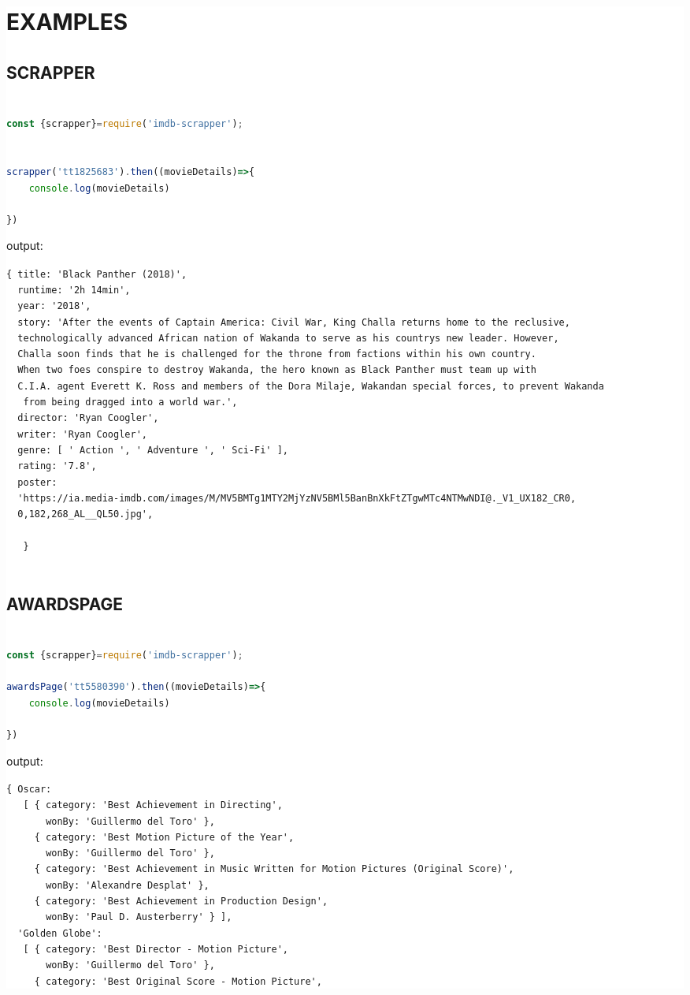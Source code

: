 <h1>EXAMPLES</h1>
<h2>SCRAPPER</h2>

```javascript

const {scrapper}=require('imdb-scrapper');


scrapper('tt1825683').then((movieDetails)=>{
    console.log(movieDetails)

})
```
output:
```
{ title: 'Black Panther (2018)',
  runtime: '2h 14min',
  year: '2018',
  story: 'After the events of Captain America: Civil War, King Challa returns home to the reclusive,
  technologically advanced African nation of Wakanda to serve as his countrys new leader. However,
  Challa soon finds that he is challenged for the throne from factions within his own country.
  When two foes conspire to destroy Wakanda, the hero known as Black Panther must team up with
  C.I.A. agent Everett K. Ross and members of the Dora Milaje, Wakandan special forces, to prevent Wakanda
   from being dragged into a world war.',
  director: 'Ryan Coogler',
  writer: 'Ryan Coogler',
  genre: [ ' Action ', ' Adventure ', ' Sci-Fi' ],
  rating: '7.8',
  poster: 
  'https://ia.media-imdb.com/images/M/MV5BMTg1MTY2MjYzNV5BMl5BanBnXkFtZTgwMTc4NTMwNDI@._V1_UX182_CR0,
  0,182,268_AL__QL50.jpg',
  
   }


```
<h2>AWARDSPAGE</h2>

```javascript

const {scrapper}=require('imdb-scrapper');

awardsPage('tt5580390').then((movieDetails)=>{
    console.log(movieDetails)

})
```

output:
```
{ Oscar:
   [ { category: 'Best Achievement in Directing',
       wonBy: 'Guillermo del Toro' },
     { category: 'Best Motion Picture of the Year',
       wonBy: 'Guillermo del Toro' },
     { category: 'Best Achievement in Music Written for Motion Pictures (Original Score)',
       wonBy: 'Alexandre Desplat' },
     { category: 'Best Achievement in Production Design',
       wonBy: 'Paul D. Austerberry' } ],
  'Golden Globe':
   [ { category: 'Best Director - Motion Picture',
       wonBy: 'Guillermo del Toro' },
     { category: 'Best Original Score - Motion Picture',
```